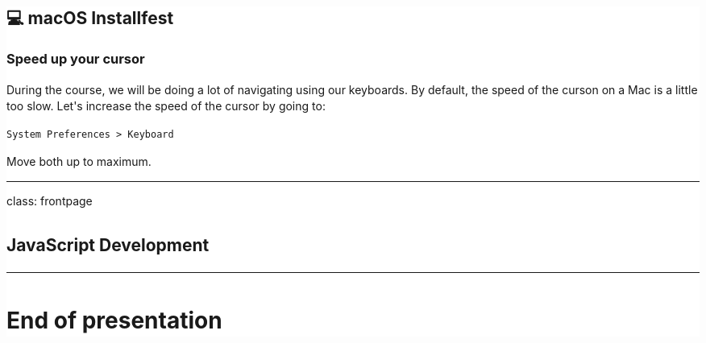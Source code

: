 
## 💻 macOS Installfest

### Speed up your cursor

During the course, we will be doing a lot of navigating using our keyboards. By default, the speed of the curson on a Mac is a little too slow. Let's increase the speed of the cursor by going to:

```
System Preferences > Keyboard
```

Move both up to maximum.

---

class: frontpage

<div>
  <h2>JavaScript Development</h2>
  <hr/>
  <h1>End of presentation</h1>
</div>
